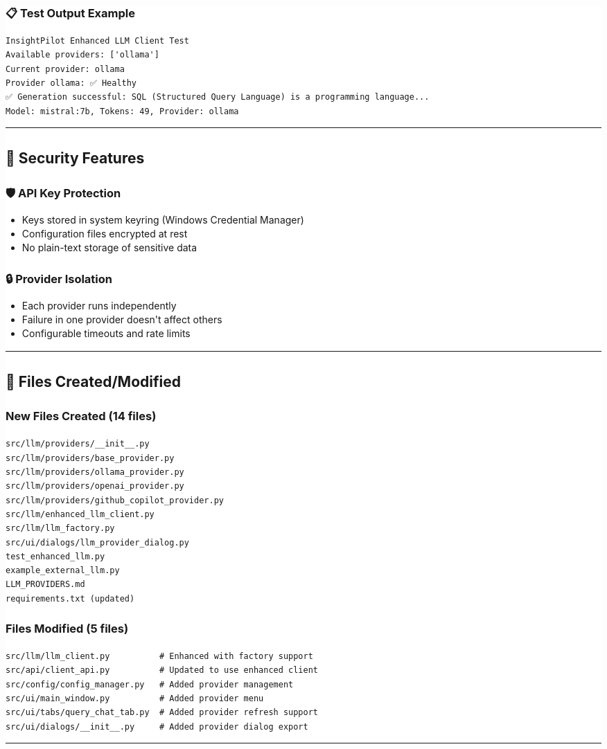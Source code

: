 ### **📋 Test Output Example**
```
InsightPilot Enhanced LLM Client Test
Available providers: ['ollama']
Current provider: ollama
Provider ollama: ✅ Healthy
✅ Generation successful: SQL (Structured Query Language) is a programming language...
Model: mistral:7b, Tokens: 49, Provider: ollama
```

---

## 🔐 Security Features

### **🛡️ API Key Protection**
- Keys stored in system keyring (Windows Credential Manager)
- Configuration files encrypted at rest
- No plain-text storage of sensitive data

### **🔒 Provider Isolation**
- Each provider runs independently
- Failure in one provider doesn't affect others
- Configurable timeouts and rate limits

---

## 📁 Files Created/Modified

### **New Files Created** (14 files)
```
src/llm/providers/__init__.py
src/llm/providers/base_provider.py
src/llm/providers/ollama_provider.py
src/llm/providers/openai_provider.py
src/llm/providers/github_copilot_provider.py
src/llm/enhanced_llm_client.py
src/llm/llm_factory.py
src/ui/dialogs/llm_provider_dialog.py
test_enhanced_llm.py
example_external_llm.py
LLM_PROVIDERS.md
requirements.txt (updated)
```

### **Files Modified** (5 files)
```
src/llm/llm_client.py          # Enhanced with factory support
src/api/client_api.py          # Updated to use enhanced client
src/config/config_manager.py   # Added provider management
src/ui/main_window.py          # Added provider menu
src/ui/tabs/query_chat_tab.py  # Added provider refresh support
src/ui/dialogs/__init__.py     # Added provider dialog export
```

---